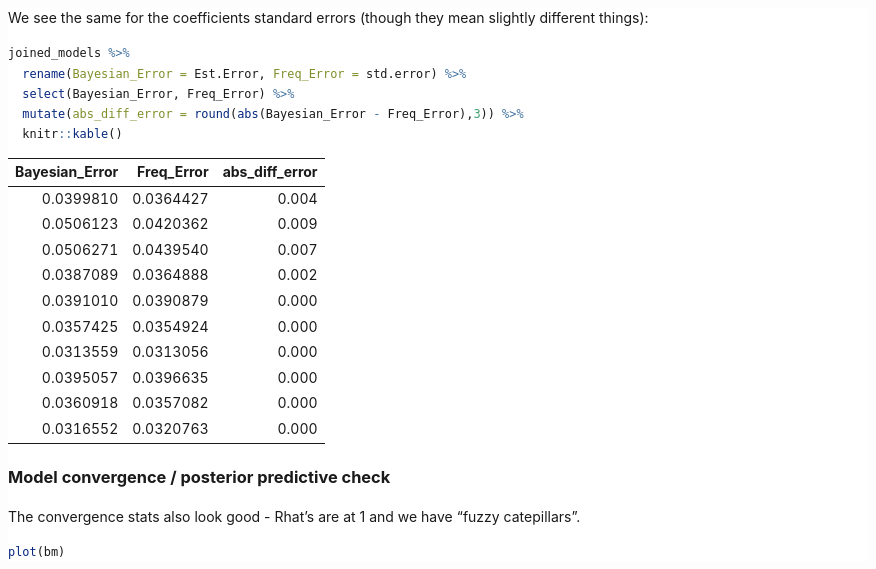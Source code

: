 
We see the same for the coefficients standard errors (though they mean
slightly different things):

``` r
joined_models %>%
  rename(Bayesian_Error = Est.Error, Freq_Error = std.error) %>%
  select(Bayesian_Error, Freq_Error) %>%
  mutate(abs_diff_error = round(abs(Bayesian_Error - Freq_Error),3)) %>%
  knitr::kable()
```

| Bayesian\_Error | Freq\_Error | abs\_diff\_error |
|----------------:|------------:|-----------------:|
|       0.0399810 |   0.0364427 |            0.004 |
|       0.0506123 |   0.0420362 |            0.009 |
|       0.0506271 |   0.0439540 |            0.007 |
|       0.0387089 |   0.0364888 |            0.002 |
|       0.0391010 |   0.0390879 |            0.000 |
|       0.0357425 |   0.0354924 |            0.000 |
|       0.0313559 |   0.0313056 |            0.000 |
|       0.0395057 |   0.0396635 |            0.000 |
|       0.0360918 |   0.0357082 |            0.000 |
|       0.0316552 |   0.0320763 |            0.000 |

### Model convergence / posterior predictive check

The convergence stats also look good - Rhat’s are at 1 and we have
“fuzzy catepillars”.

``` r
plot(bm)
```
